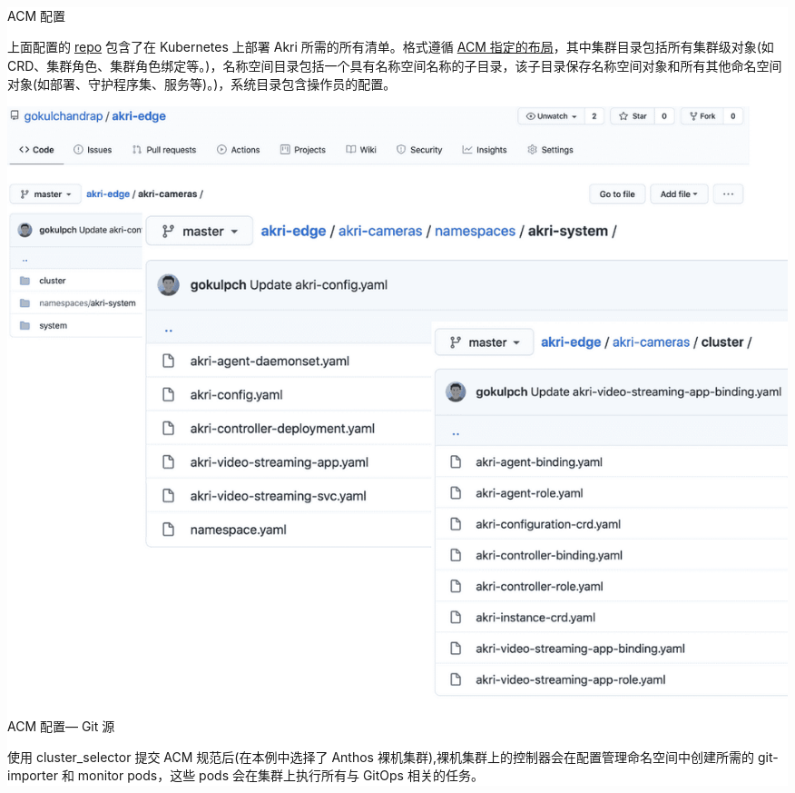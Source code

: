 ACM 配置

上面配置的 [repo](https://github.com/gokulchandrap/akri-edge) 包含了在 Kubernetes 上部署 Akri 所需的所有清单。格式遵循 [ACM 指定的布局](https://cloud.google.com/kubernetes-engine/docs/add-on/config-sync/concepts/repo)，其中集群目录包括所有集群级对象(如 CRD、集群角色、集群角色绑定等。)，名称空间目录包括一个具有名称空间名称的子目录，该子目录保存名称空间对象和所有其他命名空间对象(如部署、守护程序集、服务等)。)，系统目录包含操作员的配置。

![](img/7985ec99bc3a38c11f7b518da3660785.png)

ACM 配置— Git 源

使用 cluster_selector 提交 ACM 规范后(在本例中选择了 Anthos 裸机集群),裸机集群上的控制器会在配置管理命名空间中创建所需的 git-importer 和 monitor pods，这些 pods 会在集群上执行所有与 GitOps 相关的任务。
